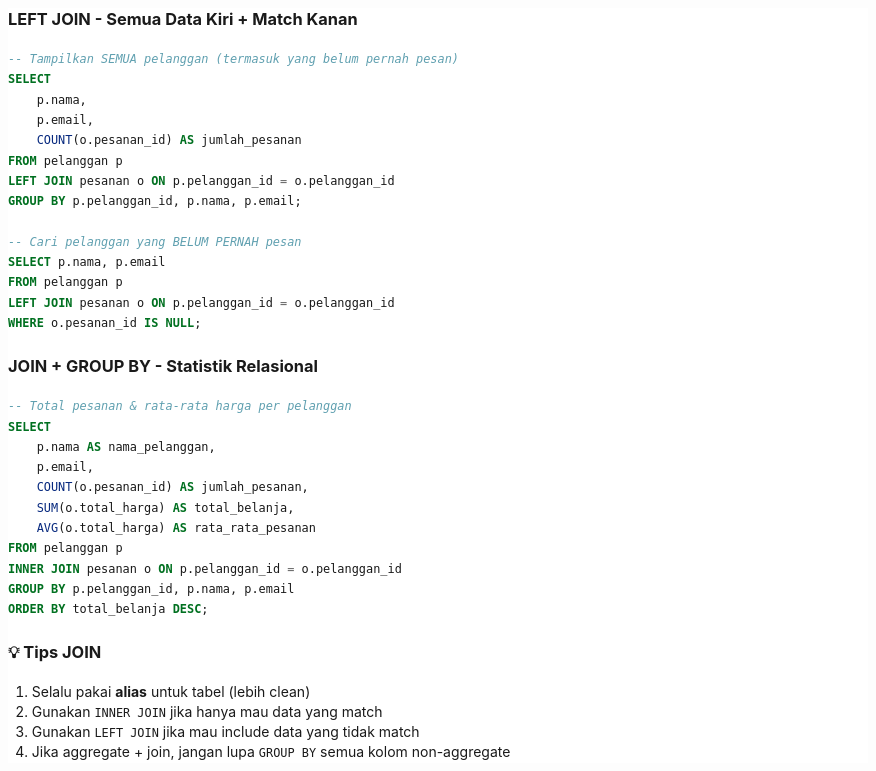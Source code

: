 ### LEFT JOIN - Semua Data Kiri + Match Kanan

```sql
-- Tampilkan SEMUA pelanggan (termasuk yang belum pernah pesan)
SELECT
    p.nama,
    p.email,
    COUNT(o.pesanan_id) AS jumlah_pesanan
FROM pelanggan p
LEFT JOIN pesanan o ON p.pelanggan_id = o.pelanggan_id
GROUP BY p.pelanggan_id, p.nama, p.email;

-- Cari pelanggan yang BELUM PERNAH pesan
SELECT p.nama, p.email
FROM pelanggan p
LEFT JOIN pesanan o ON p.pelanggan_id = o.pelanggan_id
WHERE o.pesanan_id IS NULL;
```

### JOIN + GROUP BY - Statistik Relasional

```sql
-- Total pesanan & rata-rata harga per pelanggan
SELECT
    p.nama AS nama_pelanggan,
    p.email,
    COUNT(o.pesanan_id) AS jumlah_pesanan,
    SUM(o.total_harga) AS total_belanja,
    AVG(o.total_harga) AS rata_rata_pesanan
FROM pelanggan p
INNER JOIN pesanan o ON p.pelanggan_id = o.pelanggan_id
GROUP BY p.pelanggan_id, p.nama, p.email
ORDER BY total_belanja DESC;
```

### 💡 Tips JOIN

1. Selalu pakai **alias** untuk tabel (lebih clean)
2. Gunakan `INNER JOIN` jika hanya mau data yang match
3. Gunakan `LEFT JOIN` jika mau include data yang tidak match
4. Jika aggregate + join, jangan lupa `GROUP BY` semua kolom non-aggregate
